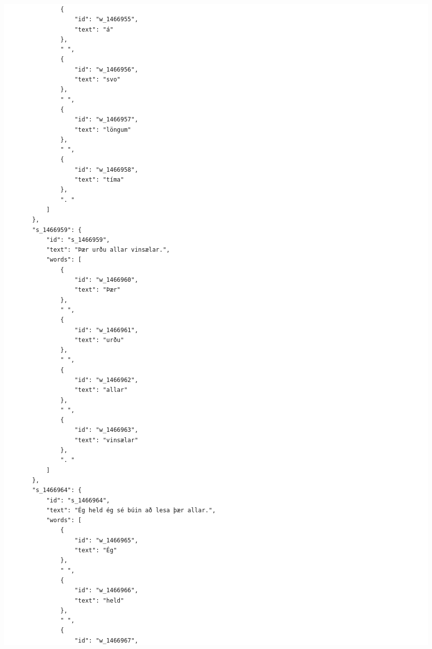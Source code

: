                     {
                        "id": "w_1466955",
                        "text": "á"
                    },
                    " ",
                    {
                        "id": "w_1466956",
                        "text": "svo"
                    },
                    " ",
                    {
                        "id": "w_1466957",
                        "text": "löngum"
                    },
                    " ",
                    {
                        "id": "w_1466958",
                        "text": "tíma"
                    },
                    ". "
                ]
            },
            "s_1466959": {
                "id": "s_1466959",
                "text": "Þær urðu allar vinsælar.",
                "words": [
                    {
                        "id": "w_1466960",
                        "text": "Þær"
                    },
                    " ",
                    {
                        "id": "w_1466961",
                        "text": "urðu"
                    },
                    " ",
                    {
                        "id": "w_1466962",
                        "text": "allar"
                    },
                    " ",
                    {
                        "id": "w_1466963",
                        "text": "vinsælar"
                    },
                    ". "
                ]
            },
            "s_1466964": {
                "id": "s_1466964",
                "text": "Ég held ég sé búin að lesa þær allar.",
                "words": [
                    {
                        "id": "w_1466965",
                        "text": "Ég"
                    },
                    " ",
                    {
                        "id": "w_1466966",
                        "text": "held"
                    },
                    " ",
                    {
                        "id": "w_1466967",